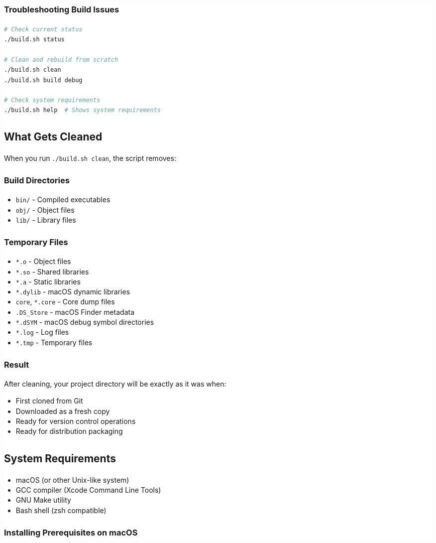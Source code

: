 ### Troubleshooting Build Issues

```bash
# Check current status
./build.sh status

# Clean and rebuild from scratch
./build.sh clean
./build.sh build debug

# Check system requirements
./build.sh help  # Shows system requirements
```

## What Gets Cleaned

When you run `./build.sh clean`, the script removes:

### Build Directories
- `bin/` - Compiled executables
- `obj/` - Object files
- `lib/` - Library files

### Temporary Files
- `*.o` - Object files
- `*.so` - Shared libraries  
- `*.a` - Static libraries
- `*.dylib` - macOS dynamic libraries
- `core`, `*.core` - Core dump files
- `.DS_Store` - macOS Finder metadata
- `*.dSYM` - macOS debug symbol directories
- `*.log` - Log files
- `*.tmp` - Temporary files

### Result
After cleaning, your project directory will be exactly as it was when:
- First cloned from Git
- Downloaded as a fresh copy
- Ready for version control operations
- Ready for distribution packaging

## System Requirements

- macOS (or other Unix-like system)
- GCC compiler (Xcode Command Line Tools)
- GNU Make utility
- Bash shell (zsh compatible)

### Installing Prerequisites on macOS
